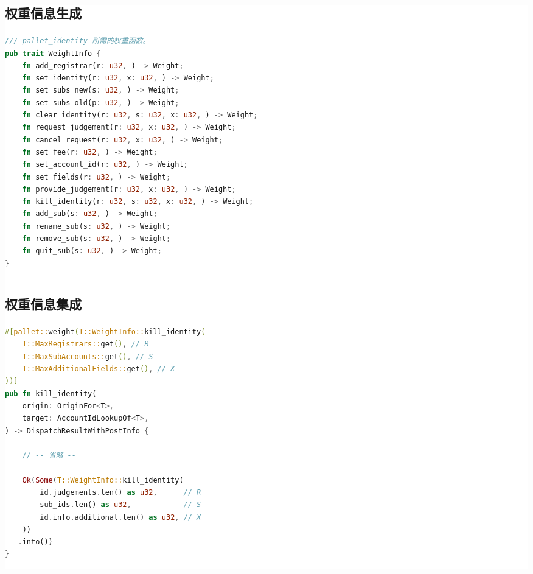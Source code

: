 
## 权重信息生成

```rust
/// pallet_identity 所需的权重函数。
pub trait WeightInfo {
    fn add_registrar(r: u32, ) -> Weight;
    fn set_identity(r: u32, x: u32, ) -> Weight;
    fn set_subs_new(s: u32, ) -> Weight;
    fn set_subs_old(p: u32, ) -> Weight;
    fn clear_identity(r: u32, s: u32, x: u32, ) -> Weight;
    fn request_judgement(r: u32, x: u32, ) -> Weight;
    fn cancel_request(r: u32, x: u32, ) -> Weight;
    fn set_fee(r: u32, ) -> Weight;
    fn set_account_id(r: u32, ) -> Weight;
    fn set_fields(r: u32, ) -> Weight;
    fn provide_judgement(r: u32, x: u32, ) -> Weight;
    fn kill_identity(r: u32, s: u32, x: u32, ) -> Weight;
    fn add_sub(s: u32, ) -> Weight;
    fn rename_sub(s: u32, ) -> Weight;
    fn remove_sub(s: u32, ) -> Weight;
    fn quit_sub(s: u32, ) -> Weight;
}
```

---

## 权重信息集成

```rust
#[pallet::weight(T::WeightInfo::kill_identity(
    T::MaxRegistrars::get(), // R
    T::MaxSubAccounts::get(), // S
    T::MaxAdditionalFields::get(), // X
))]
pub fn kill_identity(
    origin: OriginFor<T>,
    target: AccountIdLookupOf<T>,
) -> DispatchResultWithPostInfo {

    // -- 省略 --

    Ok(Some(T::WeightInfo::kill_identity(
        id.judgements.len() as u32,      // R
        sub_ids.len() as u32,            // S
        id.info.additional.len() as u32, // X
    ))
   .into())
}
```

---
